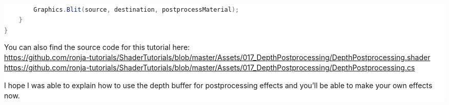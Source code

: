 ```cs
        Graphics.Blit(source, destination, postprocessMaterial);
    }
}
```

You can also find the source code for this tutorial here:<br/>
<https://github.com/ronja-tutorials/ShaderTutorials/blob/master/Assets/017_DepthPostprocessing/DepthPostprocessing.shader><br/>
<https://github.com/ronja-tutorials/ShaderTutorials/blob/master/Assets/017_DepthPostprocessing/DepthPostprocessing.cs><br/>

I hope I was able to explain how to use the depth buffer for postprocessing effects and you’ll be able to make your own effects now.